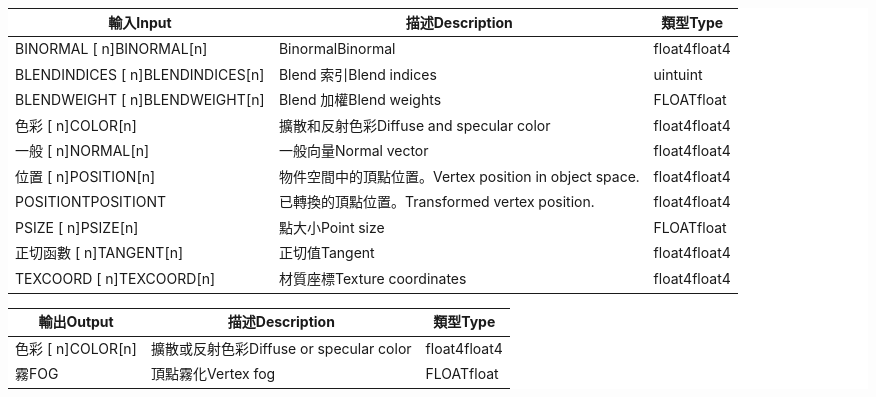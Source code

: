 | <span data-ttu-id="95e12-168">輸入</span><span class="sxs-lookup"><span data-stu-id="95e12-168">Input</span></span> | <span data-ttu-id="95e12-169">描述</span><span class="sxs-lookup"><span data-stu-id="95e12-169">Description</span></span> | <span data-ttu-id="95e12-170">類型</span><span class="sxs-lookup"><span data-stu-id="95e12-170">Type</span></span> |
|-|-|-|
| <span data-ttu-id="95e12-171">BINORMAL \[ n\]</span><span class="sxs-lookup"><span data-stu-id="95e12-171">BINORMAL\[n\]</span></span> | <span data-ttu-id="95e12-172">Binormal</span><span class="sxs-lookup"><span data-stu-id="95e12-172">Binormal</span></span> | <span data-ttu-id="95e12-173">float4</span><span class="sxs-lookup"><span data-stu-id="95e12-173">float4</span></span> |
| <span data-ttu-id="95e12-174">BLENDINDICES \[ n\]</span><span class="sxs-lookup"><span data-stu-id="95e12-174">BLENDINDICES\[n\]</span></span> | <span data-ttu-id="95e12-175">Blend 索引</span><span class="sxs-lookup"><span data-stu-id="95e12-175">Blend indices</span></span> | <span data-ttu-id="95e12-176">uint</span><span class="sxs-lookup"><span data-stu-id="95e12-176">uint</span></span> |
| <span data-ttu-id="95e12-177">BLENDWEIGHT \[ n\]</span><span class="sxs-lookup"><span data-stu-id="95e12-177">BLENDWEIGHT\[n\]</span></span> | <span data-ttu-id="95e12-178">Blend 加權</span><span class="sxs-lookup"><span data-stu-id="95e12-178">Blend weights</span></span> | <span data-ttu-id="95e12-179">FLOAT</span><span class="sxs-lookup"><span data-stu-id="95e12-179">float</span></span> |
| <span data-ttu-id="95e12-180">色彩 \[ n\]</span><span class="sxs-lookup"><span data-stu-id="95e12-180">COLOR\[n\]</span></span> | <span data-ttu-id="95e12-181">擴散和反射色彩</span><span class="sxs-lookup"><span data-stu-id="95e12-181">Diffuse and specular color</span></span> | <span data-ttu-id="95e12-182">float4</span><span class="sxs-lookup"><span data-stu-id="95e12-182">float4</span></span> |
| <span data-ttu-id="95e12-183">一般 \[ n\]</span><span class="sxs-lookup"><span data-stu-id="95e12-183">NORMAL\[n\]</span></span> | <span data-ttu-id="95e12-184">一般向量</span><span class="sxs-lookup"><span data-stu-id="95e12-184">Normal vector</span></span> | <span data-ttu-id="95e12-185">float4</span><span class="sxs-lookup"><span data-stu-id="95e12-185">float4</span></span> |
| <span data-ttu-id="95e12-186">位置 \[ n\]</span><span class="sxs-lookup"><span data-stu-id="95e12-186">POSITION\[n\]</span></span> | <span data-ttu-id="95e12-187">物件空間中的頂點位置。</span><span class="sxs-lookup"><span data-stu-id="95e12-187">Vertex position in object space.</span></span> | <span data-ttu-id="95e12-188">float4</span><span class="sxs-lookup"><span data-stu-id="95e12-188">float4</span></span> |
| <span data-ttu-id="95e12-189">POSITIONT</span><span class="sxs-lookup"><span data-stu-id="95e12-189">POSITIONT</span></span> | <span data-ttu-id="95e12-190">已轉換的頂點位置。</span><span class="sxs-lookup"><span data-stu-id="95e12-190">Transformed vertex position.</span></span> | <span data-ttu-id="95e12-191">float4</span><span class="sxs-lookup"><span data-stu-id="95e12-191">float4</span></span> |
| <span data-ttu-id="95e12-192">PSIZE \[ n\]</span><span class="sxs-lookup"><span data-stu-id="95e12-192">PSIZE\[n\]</span></span> | <span data-ttu-id="95e12-193">點大小</span><span class="sxs-lookup"><span data-stu-id="95e12-193">Point size</span></span> | <span data-ttu-id="95e12-194">FLOAT</span><span class="sxs-lookup"><span data-stu-id="95e12-194">float</span></span> |
| <span data-ttu-id="95e12-195">正切函數 \[ n\]</span><span class="sxs-lookup"><span data-stu-id="95e12-195">TANGENT\[n\]</span></span> | <span data-ttu-id="95e12-196">正切值</span><span class="sxs-lookup"><span data-stu-id="95e12-196">Tangent</span></span> | <span data-ttu-id="95e12-197">float4</span><span class="sxs-lookup"><span data-stu-id="95e12-197">float4</span></span> |
| <span data-ttu-id="95e12-198">TEXCOORD \[ n\]</span><span class="sxs-lookup"><span data-stu-id="95e12-198">TEXCOORD\[n\]</span></span> | <span data-ttu-id="95e12-199">材質座標</span><span class="sxs-lookup"><span data-stu-id="95e12-199">Texture coordinates</span></span> | <span data-ttu-id="95e12-200">float4</span><span class="sxs-lookup"><span data-stu-id="95e12-200">float4</span></span> |

| <span data-ttu-id="95e12-201">輸出</span><span class="sxs-lookup"><span data-stu-id="95e12-201">Output</span></span> | <span data-ttu-id="95e12-202">描述</span><span class="sxs-lookup"><span data-stu-id="95e12-202">Description</span></span> | <span data-ttu-id="95e12-203">類型</span><span class="sxs-lookup"><span data-stu-id="95e12-203">Type</span></span> |
|-|-|-|
| <span data-ttu-id="95e12-204">色彩 \[ n\]</span><span class="sxs-lookup"><span data-stu-id="95e12-204">COLOR\[n\]</span></span> | <span data-ttu-id="95e12-205">擴散或反射色彩</span><span class="sxs-lookup"><span data-stu-id="95e12-205">Diffuse or specular color</span></span> | <span data-ttu-id="95e12-206">float4</span><span class="sxs-lookup"><span data-stu-id="95e12-206">float4</span></span> |
| <span data-ttu-id="95e12-207">霧</span><span class="sxs-lookup"><span data-stu-id="95e12-207">FOG</span></span> | <span data-ttu-id="95e12-208">頂點霧化</span><span class="sxs-lookup"><span data-stu-id="95e12-208">Vertex fog</span></span> | <span data-ttu-id="95e12-209">FLOAT</span><span class="sxs-lookup"><span data-stu-id="95e12-209">float</span></span> |